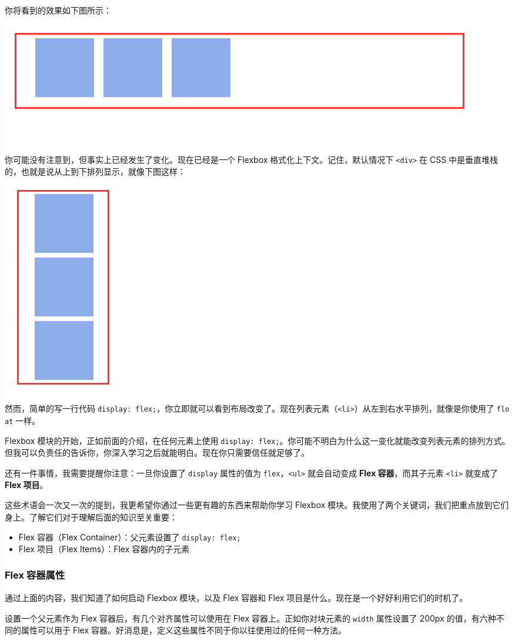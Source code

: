 你将看到的效果如下图所示：

![02](./images/02.png)

你可能没有注意到，但事实上已经发生了变化。现在已经是一个 Flexbox 格式化上下文。记住，默认情况下 `<div>` 在 CSS 中是垂直堆栈的，也就是说从上到下排列显示，就像下图这样：

![03](./images/03.png)

然而，简单的写一行代码 `display: flex;`，你立即就可以看到布局改变了。现在列表元素（`<li>`）从左到右水平排列，就像是你使用了 `float` 一样。

Flexbox 模块的开始，正如前面的介绍，在任何元素上使用 `display: flex;`。你可能不明白为什么这一变化就能改变列表元素的排列方式。但我可以负责任的告诉你，你深入学习之后就能明白。现在你只需要信任就足够了。

还有一件事情，我需要提醒你注意：一旦你设置了 `display` 属性的值为 `flex`，`<ul>` 就会自动变成 **Flex 容器**，而其子元素 `<li>` 就变成了 **Flex 项目**。

这些术语会一次又一次的提到，我更希望你通过一些更有趣的东西来帮助你学习 Flexbox 模块。我使用了两个关键词，我们把重点放到它们身上。了解它们对于理解后面的知识至关重要：

- Flex 容器（Flex Container）：父元素设置了 `display: flex;`
- Flex 项目（Flex Items）：Flex 容器内的子元素

### Flex 容器属性

通过上面的内容，我们知道了如何启动 Flexbox 模块，以及 Flex 容器和 Flex 项目是什么。现在是一个好好利用它们的时机了。

设置一个父元素作为 Flex 容器后，有几个对齐属性可以使用在 Flex 容器上。正如你对块元素的 `width` 属性设置了 200px 的值，有六种不同的属性可以用于 Flex 容器。好消息是，定义这些属性不同于你以往使用过的任何一种方法。
